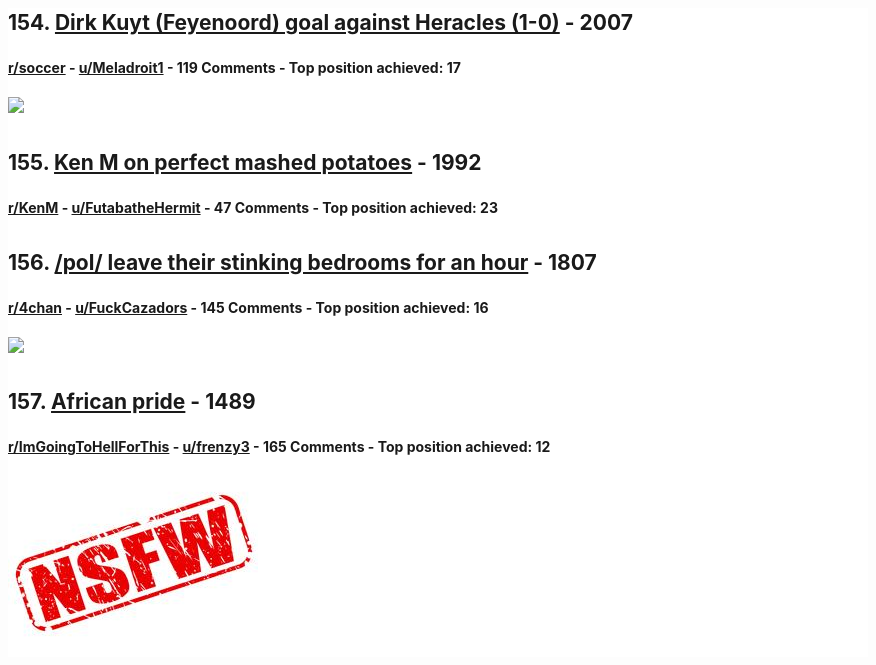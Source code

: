 ## 154. [Dirk Kuyt (Feyenoord) goal against Heracles (1-0)](http://reddit.com/r/soccer/comments/6b3odl/dirk_kuyt_feyenoord_goal_against_heracles_10/) - 2007
#### [r/soccer](http://reddit.com/r/soccer) - [u/Meladroit1](http://reddit.com/u/Meladroit1) - 119 Comments - Top position achieved: 17

<a href="https://streamable.com/hfocd"><img src="image"></img></a>

## 155. [Ken M on perfect mashed potatoes](http://reddit.com/r/KenM/comments/6b7nyp/ken_m_on_perfect_mashed_potatoes/) - 1992
#### [r/KenM](http://reddit.com/r/KenM) - [u/FutabatheHermit](http://reddit.com/u/FutabatheHermit) - 47 Comments - Top position achieved: 23

## 156. [/pol/ leave their stinking bedrooms for an hour](http://reddit.com/r/4chan/comments/6b3hha/pol_leave_their_stinking_bedrooms_for_an_hour/) - 1807
#### [r/4chan](http://reddit.com/r/4chan) - [u/FuckCazadors](http://reddit.com/u/FuckCazadors) - 145 Comments - Top position achieved: 16

<a href="http://i.imgur.com/IB6o00m.png"><img src="image"></img></a>

## 157. [African pride](http://reddit.com/r/ImGoingToHellForThis/comments/6b3itg/african_pride/) - 1489
#### [r/ImGoingToHellForThis](http://reddit.com/r/ImGoingToHellForThis) - [u/frenzy3](http://reddit.com/u/frenzy3) - 165 Comments - Top position achieved: 12

<a href="http://i.imgur.com/xrkapDP.jpg"><img src="https://github.com/mgerb/top-of-reddit/raw/master/nsfw.jpg"></img></a>

